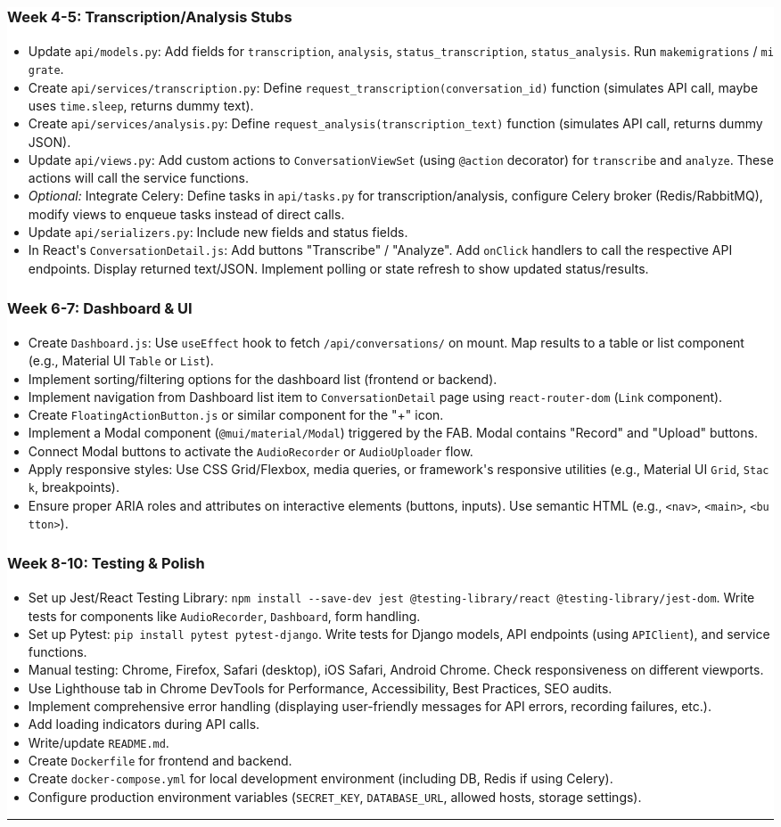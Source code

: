 ### Week 4-5: Transcription/Analysis Stubs
* Update `api/models.py`: Add fields for `transcription`, `analysis`, `status_transcription`, `status_analysis`. Run `makemigrations` / `migrate`.
* Create `api/services/transcription.py`: Define `request_transcription(conversation_id)` function (simulates API call, maybe uses `time.sleep`, returns dummy text).
* Create `api/services/analysis.py`: Define `request_analysis(transcription_text)` function (simulates API call, returns dummy JSON).
* Update `api/views.py`: Add custom actions to `ConversationViewSet` (using `@action` decorator) for `transcribe` and `analyze`. These actions will call the service functions.
* *Optional:* Integrate Celery: Define tasks in `api/tasks.py` for transcription/analysis, configure Celery broker (Redis/RabbitMQ), modify views to enqueue tasks instead of direct calls.
* Update `api/serializers.py`: Include new fields and status fields.
* In React's `ConversationDetail.js`: Add buttons "Transcribe" / "Analyze". Add `onClick` handlers to call the respective API endpoints. Display returned text/JSON. Implement polling or state refresh to show updated status/results.

### Week 6-7: Dashboard & UI
* Create `Dashboard.js`: Use `useEffect` hook to fetch `/api/conversations/` on mount. Map results to a table or list component (e.g., Material UI `Table` or `List`).
* Implement sorting/filtering options for the dashboard list (frontend or backend).
* Implement navigation from Dashboard list item to `ConversationDetail` page using `react-router-dom` (`Link` component).
* Create `FloatingActionButton.js` or similar component for the "+" icon.
* Implement a Modal component (`@mui/material/Modal`) triggered by the FAB. Modal contains "Record" and "Upload" buttons.
* Connect Modal buttons to activate the `AudioRecorder` or `AudioUploader` flow.
* Apply responsive styles: Use CSS Grid/Flexbox, media queries, or framework's responsive utilities (e.g., Material UI `Grid`, `Stack`, breakpoints).
* Ensure proper ARIA roles and attributes on interactive elements (buttons, inputs). Use semantic HTML (e.g., `<nav>`, `<main>`, `<button>`).

### Week 8-10: Testing & Polish
* Set up Jest/React Testing Library: `npm install --save-dev jest @testing-library/react @testing-library/jest-dom`. Write tests for components like `AudioRecorder`, `Dashboard`, form handling.
* Set up Pytest: `pip install pytest pytest-django`. Write tests for Django models, API endpoints (using `APIClient`), and service functions.
* Manual testing: Chrome, Firefox, Safari (desktop), iOS Safari, Android Chrome. Check responsiveness on different viewports.
* Use Lighthouse tab in Chrome DevTools for Performance, Accessibility, Best Practices, SEO audits.
* Implement comprehensive error handling (displaying user-friendly messages for API errors, recording failures, etc.).
* Add loading indicators during API calls.
* Write/update `README.md`.
* Create `Dockerfile` for frontend and backend.
* Create `docker-compose.yml` for local development environment (including DB, Redis if using Celery).
* Configure production environment variables (`SECRET_KEY`, `DATABASE_URL`, allowed hosts, storage settings).

---